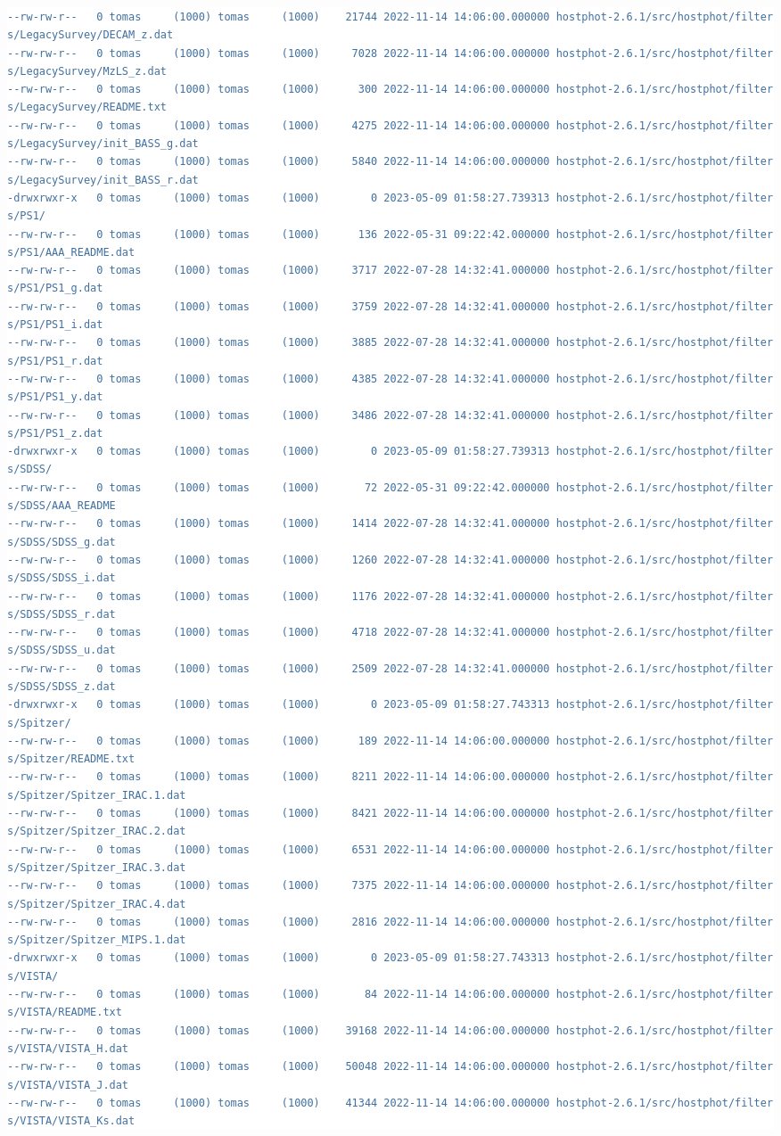 ```diff
--rw-rw-r--   0 tomas     (1000) tomas     (1000)    21744 2022-11-14 14:06:00.000000 hostphot-2.6.1/src/hostphot/filters/LegacySurvey/DECAM_z.dat
--rw-rw-r--   0 tomas     (1000) tomas     (1000)     7028 2022-11-14 14:06:00.000000 hostphot-2.6.1/src/hostphot/filters/LegacySurvey/MzLS_z.dat
--rw-rw-r--   0 tomas     (1000) tomas     (1000)      300 2022-11-14 14:06:00.000000 hostphot-2.6.1/src/hostphot/filters/LegacySurvey/README.txt
--rw-rw-r--   0 tomas     (1000) tomas     (1000)     4275 2022-11-14 14:06:00.000000 hostphot-2.6.1/src/hostphot/filters/LegacySurvey/init_BASS_g.dat
--rw-rw-r--   0 tomas     (1000) tomas     (1000)     5840 2022-11-14 14:06:00.000000 hostphot-2.6.1/src/hostphot/filters/LegacySurvey/init_BASS_r.dat
-drwxrwxr-x   0 tomas     (1000) tomas     (1000)        0 2023-05-09 01:58:27.739313 hostphot-2.6.1/src/hostphot/filters/PS1/
--rw-rw-r--   0 tomas     (1000) tomas     (1000)      136 2022-05-31 09:22:42.000000 hostphot-2.6.1/src/hostphot/filters/PS1/AAA_README.dat
--rw-rw-r--   0 tomas     (1000) tomas     (1000)     3717 2022-07-28 14:32:41.000000 hostphot-2.6.1/src/hostphot/filters/PS1/PS1_g.dat
--rw-rw-r--   0 tomas     (1000) tomas     (1000)     3759 2022-07-28 14:32:41.000000 hostphot-2.6.1/src/hostphot/filters/PS1/PS1_i.dat
--rw-rw-r--   0 tomas     (1000) tomas     (1000)     3885 2022-07-28 14:32:41.000000 hostphot-2.6.1/src/hostphot/filters/PS1/PS1_r.dat
--rw-rw-r--   0 tomas     (1000) tomas     (1000)     4385 2022-07-28 14:32:41.000000 hostphot-2.6.1/src/hostphot/filters/PS1/PS1_y.dat
--rw-rw-r--   0 tomas     (1000) tomas     (1000)     3486 2022-07-28 14:32:41.000000 hostphot-2.6.1/src/hostphot/filters/PS1/PS1_z.dat
-drwxrwxr-x   0 tomas     (1000) tomas     (1000)        0 2023-05-09 01:58:27.739313 hostphot-2.6.1/src/hostphot/filters/SDSS/
--rw-rw-r--   0 tomas     (1000) tomas     (1000)       72 2022-05-31 09:22:42.000000 hostphot-2.6.1/src/hostphot/filters/SDSS/AAA_README
--rw-rw-r--   0 tomas     (1000) tomas     (1000)     1414 2022-07-28 14:32:41.000000 hostphot-2.6.1/src/hostphot/filters/SDSS/SDSS_g.dat
--rw-rw-r--   0 tomas     (1000) tomas     (1000)     1260 2022-07-28 14:32:41.000000 hostphot-2.6.1/src/hostphot/filters/SDSS/SDSS_i.dat
--rw-rw-r--   0 tomas     (1000) tomas     (1000)     1176 2022-07-28 14:32:41.000000 hostphot-2.6.1/src/hostphot/filters/SDSS/SDSS_r.dat
--rw-rw-r--   0 tomas     (1000) tomas     (1000)     4718 2022-07-28 14:32:41.000000 hostphot-2.6.1/src/hostphot/filters/SDSS/SDSS_u.dat
--rw-rw-r--   0 tomas     (1000) tomas     (1000)     2509 2022-07-28 14:32:41.000000 hostphot-2.6.1/src/hostphot/filters/SDSS/SDSS_z.dat
-drwxrwxr-x   0 tomas     (1000) tomas     (1000)        0 2023-05-09 01:58:27.743313 hostphot-2.6.1/src/hostphot/filters/Spitzer/
--rw-rw-r--   0 tomas     (1000) tomas     (1000)      189 2022-11-14 14:06:00.000000 hostphot-2.6.1/src/hostphot/filters/Spitzer/README.txt
--rw-rw-r--   0 tomas     (1000) tomas     (1000)     8211 2022-11-14 14:06:00.000000 hostphot-2.6.1/src/hostphot/filters/Spitzer/Spitzer_IRAC.1.dat
--rw-rw-r--   0 tomas     (1000) tomas     (1000)     8421 2022-11-14 14:06:00.000000 hostphot-2.6.1/src/hostphot/filters/Spitzer/Spitzer_IRAC.2.dat
--rw-rw-r--   0 tomas     (1000) tomas     (1000)     6531 2022-11-14 14:06:00.000000 hostphot-2.6.1/src/hostphot/filters/Spitzer/Spitzer_IRAC.3.dat
--rw-rw-r--   0 tomas     (1000) tomas     (1000)     7375 2022-11-14 14:06:00.000000 hostphot-2.6.1/src/hostphot/filters/Spitzer/Spitzer_IRAC.4.dat
--rw-rw-r--   0 tomas     (1000) tomas     (1000)     2816 2022-11-14 14:06:00.000000 hostphot-2.6.1/src/hostphot/filters/Spitzer/Spitzer_MIPS.1.dat
-drwxrwxr-x   0 tomas     (1000) tomas     (1000)        0 2023-05-09 01:58:27.743313 hostphot-2.6.1/src/hostphot/filters/VISTA/
--rw-rw-r--   0 tomas     (1000) tomas     (1000)       84 2022-11-14 14:06:00.000000 hostphot-2.6.1/src/hostphot/filters/VISTA/README.txt
--rw-rw-r--   0 tomas     (1000) tomas     (1000)    39168 2022-11-14 14:06:00.000000 hostphot-2.6.1/src/hostphot/filters/VISTA/VISTA_H.dat
--rw-rw-r--   0 tomas     (1000) tomas     (1000)    50048 2022-11-14 14:06:00.000000 hostphot-2.6.1/src/hostphot/filters/VISTA/VISTA_J.dat
--rw-rw-r--   0 tomas     (1000) tomas     (1000)    41344 2022-11-14 14:06:00.000000 hostphot-2.6.1/src/hostphot/filters/VISTA/VISTA_Ks.dat
```